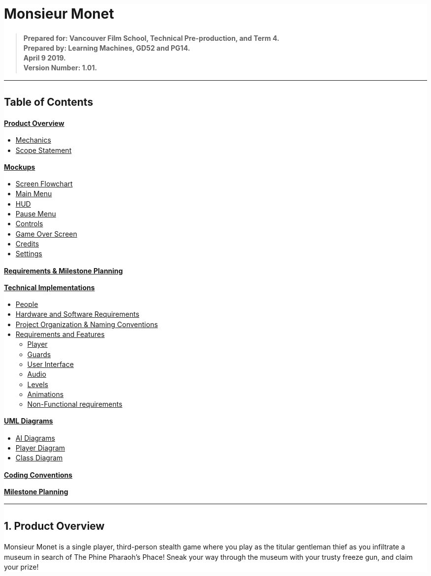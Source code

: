 **Monsieur Monet**
==================
> **Prepared for: Vancouver Film School, Technical Pre-production, and Term 4.**    
> **Prepared by: Learning Machines, GD52 and PG14.**    
> **April 9 2019.**    
> **Version Number: 1.01.** 

----------
## **Table of Contents**
[**Product Overview**](#1.-product-overview)
*   [Mechanics](#1.1.-mechanics)
*   [Scope Statement](#1.2.-scope-statement)

[**Mockups**](#2.-mockups)
*   [Screen Flowchart](#2.1.-screen-flowchart)
*   [Main Menu](#2.2.-mainmenu)
*   [HUD](#2.3.-hud)
*   [Pause Menu](#2.4.-pause-menu)
*   [Controls](#2.5.-controls)
*   [Game Over Screen](#2.6.-game-over-screen)
*   [Credits](#2.7.-credits)
*   [Settings](#2.8.-settings)

[**Requirements & Milestone Planning**](#3.-requirements-&-milestone-planning)

[**Technical Implementations**](#4.-technical-implementations)
*   [People](#4.1.-people)
*   [Hardware and Software Requirements](#4.2.-hardware-and-software-requirements)
*   [Project Organization & Naming Conventions](#4.3.-project-organization-&-naming-conventions)
*   [Requirements and Features](#4.4.-requirements-and-features)
    *   [Player](#player)
    *   [Guards](#guards)
    *   [User Interface](#user-interface)
    *   [Audio](#audio)
    *   [Levels](#levels)
    *   [Animations](#animations)
    *   [Non-Functional requirements](#non-functional-requirements)

[**UML Diagrams**](#5.-uml-diagrams)
*   [AI Diagrams](#5.1.-ai-diagrams)
*   [Player Diagram](#5.2.-player-diagram)
*   [Class Diagram](#5.3.-class-diagram)

[**Coding Conventions**](#6.-coding-conventions)

[**Milestone Planning**](#7.-milestone-planning)


----------

## **1.	Product Overview**
Monsieur Monet is a single player, third-person stealth game where you play as the titular gentleman thief as you infiltrate a museum in search of The Phine Pharaoh’s Phace! Sneak your way through the museum with your trusty freeze gun, and claim your prize!
